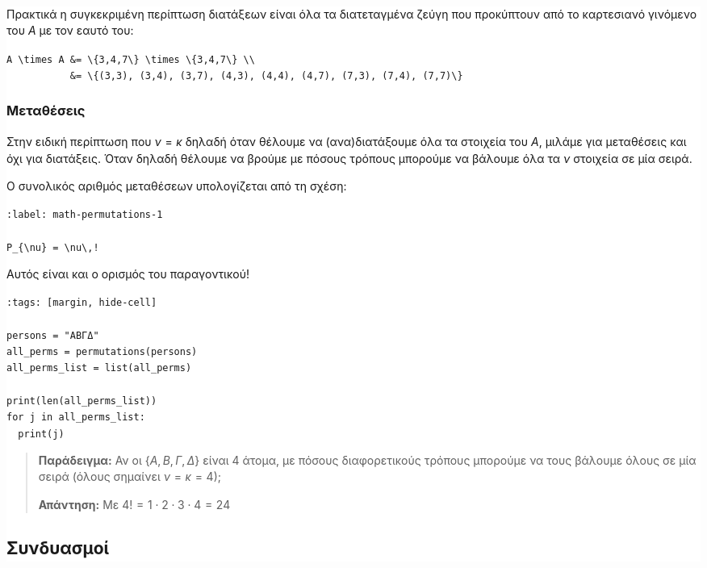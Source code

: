 
Πρακτικά η συγκεκριμένη περίπτωση διατάξεων είναι όλα τα διατεταγμένα ζεύγη που προκύπτουν από το καρτεσιανό γινόμενο του $Α$ με τον εαυτό του:

```{math}
A \times A &= \{3,4,7\} \times \{3,4,7\} \\
           &= \{(3,3), (3,4), (3,7), (4,3), (4,4), (4,7), (7,3), (7,4), (7,7)\}
```





### Μεταθέσεις

Στην ειδική περίπτωση που $\nu = \kappa$ δηλαδή όταν θέλουμε να (ανα)διατάξουμε όλα τα στοιχεία του $Α$, μιλάμε για μεταθέσεις και όχι για διατάξεις.
Όταν δηλαδή θέλουμε να βρούμε με πόσους τρόπους μπορούμε να βάλουμε όλα τα $\nu$ στοιχεία σε μία σειρά.

Ο συνολικός αριθμός μεταθέσεων υπολογίζεται από τη σχέση: 

```{math}
:label: math-permutations-1

P_{\nu} = \nu\,!
```

Αυτός είναι και ο ορισμός του παραγοντικού!

```{code-cell} ipython3
:tags: [margin, hide-cell]

persons = "ΑΒΓΔ"
all_perms = permutations(persons)
all_perms_list = list(all_perms)

print(len(all_perms_list))
for j in all_perms_list:
  print(j)
```

> **Παράδειγμα:** Αν οι $\{Α, Β, Γ, Δ\}$ είναι 4 άτομα, με πόσους διαφορετικούς τρόπους μπορούμε να τους βάλουμε όλους σε μία σειρά (όλους σημαίνει $\nu = \kappa = 4$);
> 
> **Απάντηση:** Με $4! = 1\cdot2\cdot3\cdot4 = 24$





## Συνδυασμοί

[^k-tuple]: Η κάθε μία από αυτές τις διατάξεις λέγεται επίσης και "κ-πλειάδα" (k-tuple) όπου η λέξη "πλειάδα" σημαίνει ακριβώς ένα σύνολο αντικειμένων (στη συγκεκριμένη περίπτωση $\kappa$ αντικειμένων του $Α$).
[^permutations1]: Μία φορά μόνο στην ίδια κ-πλειάδα, όχι σε διαφορετικές! Για